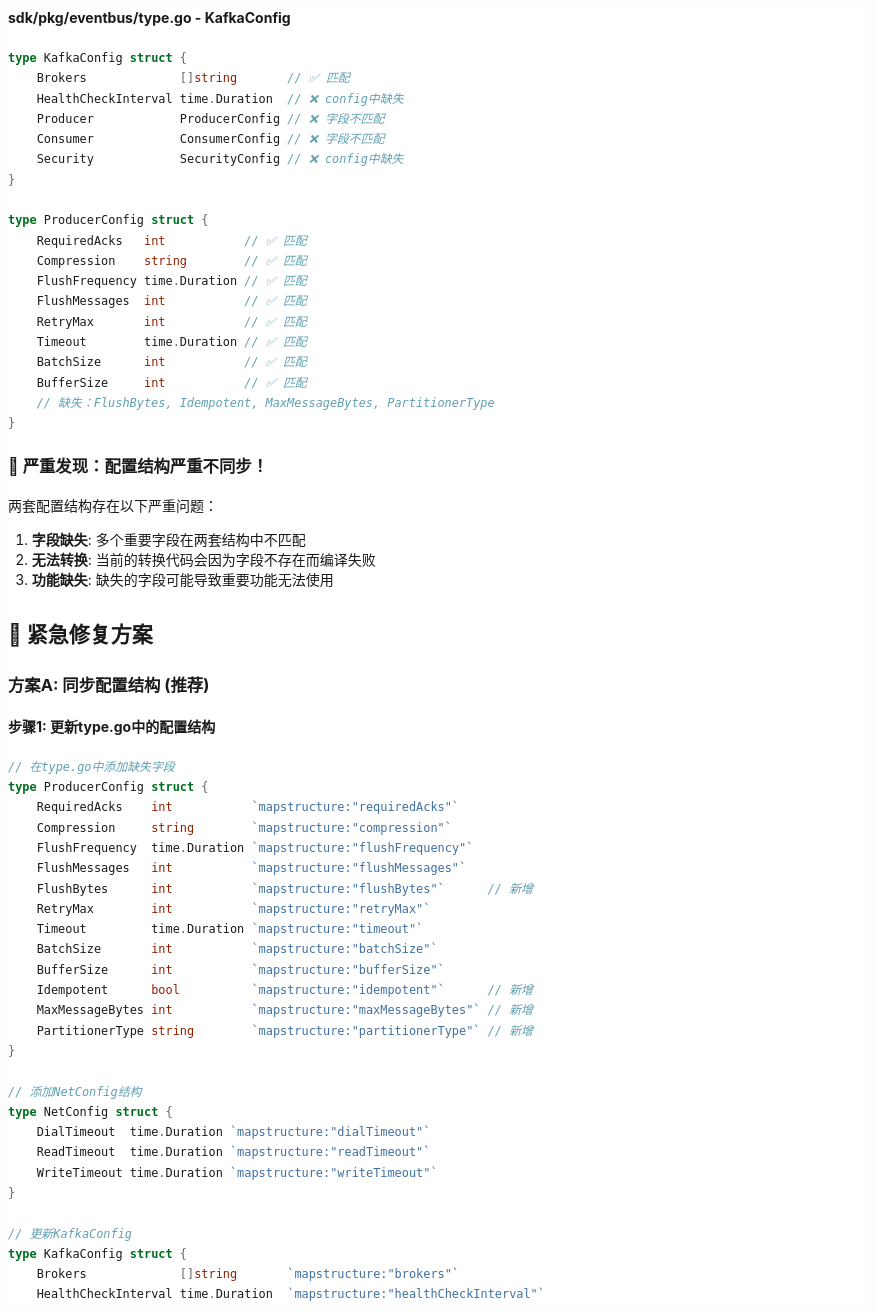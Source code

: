 #### sdk/pkg/eventbus/type.go - KafkaConfig
```go
type KafkaConfig struct {
    Brokers             []string       // ✅ 匹配
    HealthCheckInterval time.Duration  // ❌ config中缺失
    Producer            ProducerConfig // ❌ 字段不匹配
    Consumer            ConsumerConfig // ❌ 字段不匹配
    Security            SecurityConfig // ❌ config中缺失
}

type ProducerConfig struct {
    RequiredAcks   int           // ✅ 匹配
    Compression    string        // ✅ 匹配
    FlushFrequency time.Duration // ✅ 匹配
    FlushMessages  int           // ✅ 匹配
    RetryMax       int           // ✅ 匹配
    Timeout        time.Duration // ✅ 匹配
    BatchSize      int           // ✅ 匹配
    BufferSize     int           // ✅ 匹配
    // 缺失：FlushBytes, Idempotent, MaxMessageBytes, PartitionerType
}
```

### 🚨 **严重发现：配置结构严重不同步！**

两套配置结构存在以下严重问题：

1. **字段缺失**: 多个重要字段在两套结构中不匹配
2. **无法转换**: 当前的转换代码会因为字段不存在而编译失败
3. **功能缺失**: 缺失的字段可能导致重要功能无法使用

## 🔧 **紧急修复方案**

### 方案A: 同步配置结构 (推荐)

#### 步骤1: 更新type.go中的配置结构
```go
// 在type.go中添加缺失字段
type ProducerConfig struct {
    RequiredAcks    int           `mapstructure:"requiredAcks"`
    Compression     string        `mapstructure:"compression"`
    FlushFrequency  time.Duration `mapstructure:"flushFrequency"`
    FlushMessages   int           `mapstructure:"flushMessages"`
    FlushBytes      int           `mapstructure:"flushBytes"`      // 新增
    RetryMax        int           `mapstructure:"retryMax"`
    Timeout         time.Duration `mapstructure:"timeout"`
    BatchSize       int           `mapstructure:"batchSize"`
    BufferSize      int           `mapstructure:"bufferSize"`
    Idempotent      bool          `mapstructure:"idempotent"`      // 新增
    MaxMessageBytes int           `mapstructure:"maxMessageBytes"` // 新增
    PartitionerType string        `mapstructure:"partitionerType"` // 新增
}

// 添加NetConfig结构
type NetConfig struct {
    DialTimeout  time.Duration `mapstructure:"dialTimeout"`
    ReadTimeout  time.Duration `mapstructure:"readTimeout"`
    WriteTimeout time.Duration `mapstructure:"writeTimeout"`
}

// 更新KafkaConfig
type KafkaConfig struct {
    Brokers             []string       `mapstructure:"brokers"`
    HealthCheckInterval time.Duration  `mapstructure:"healthCheckInterval"`
```